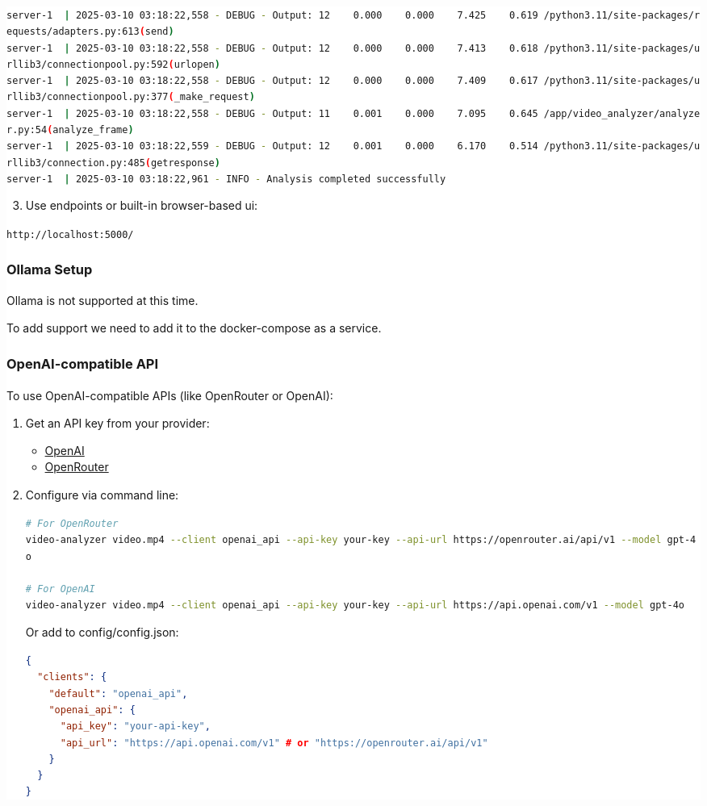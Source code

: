 ```bash
server-1  | 2025-03-10 03:18:22,558 - DEBUG - Output: 12    0.000    0.000    7.425    0.619 /python3.11/site-packages/requests/adapters.py:613(send)
server-1  | 2025-03-10 03:18:22,558 - DEBUG - Output: 12    0.000    0.000    7.413    0.618 /python3.11/site-packages/urllib3/connectionpool.py:592(urlopen)
server-1  | 2025-03-10 03:18:22,558 - DEBUG - Output: 12    0.000    0.000    7.409    0.617 /python3.11/site-packages/urllib3/connectionpool.py:377(_make_request)
server-1  | 2025-03-10 03:18:22,558 - DEBUG - Output: 11    0.001    0.000    7.095    0.645 /app/video_analyzer/analyzer.py:54(analyze_frame)
server-1  | 2025-03-10 03:18:22,559 - DEBUG - Output: 12    0.001    0.000    6.170    0.514 /python3.11/site-packages/urllib3/connection.py:485(getresponse)
server-1  | 2025-03-10 03:18:22,961 - INFO - Analysis completed successfully

```

3. Use endpoints or built-in browser-based ui:
```bash
http://localhost:5000/
```


### Ollama Setup

Ollama is not supported at this time.

To add support we need to add it to the docker-compose as a service.


### OpenAI-compatible API 

To use OpenAI-compatible APIs (like OpenRouter or OpenAI):

1. Get an API key from your provider:
    - [OpenAI](https://platform.openai.com)
    - [OpenRouter](https://openrouter.ai)


2. Configure via command line:
   ```bash
   # For OpenRouter
   video-analyzer video.mp4 --client openai_api --api-key your-key --api-url https://openrouter.ai/api/v1 --model gpt-4o

   # For OpenAI
   video-analyzer video.mp4 --client openai_api --api-key your-key --api-url https://api.openai.com/v1 --model gpt-4o
   ```

   Or add to config/config.json:
   ```json
   {
     "clients": {
       "default": "openai_api",
       "openai_api": {
         "api_key": "your-api-key",
         "api_url": "https://api.openai.com/v1" # or "https://openrouter.ai/api/v1"   
       }
     }
   }
   ```
